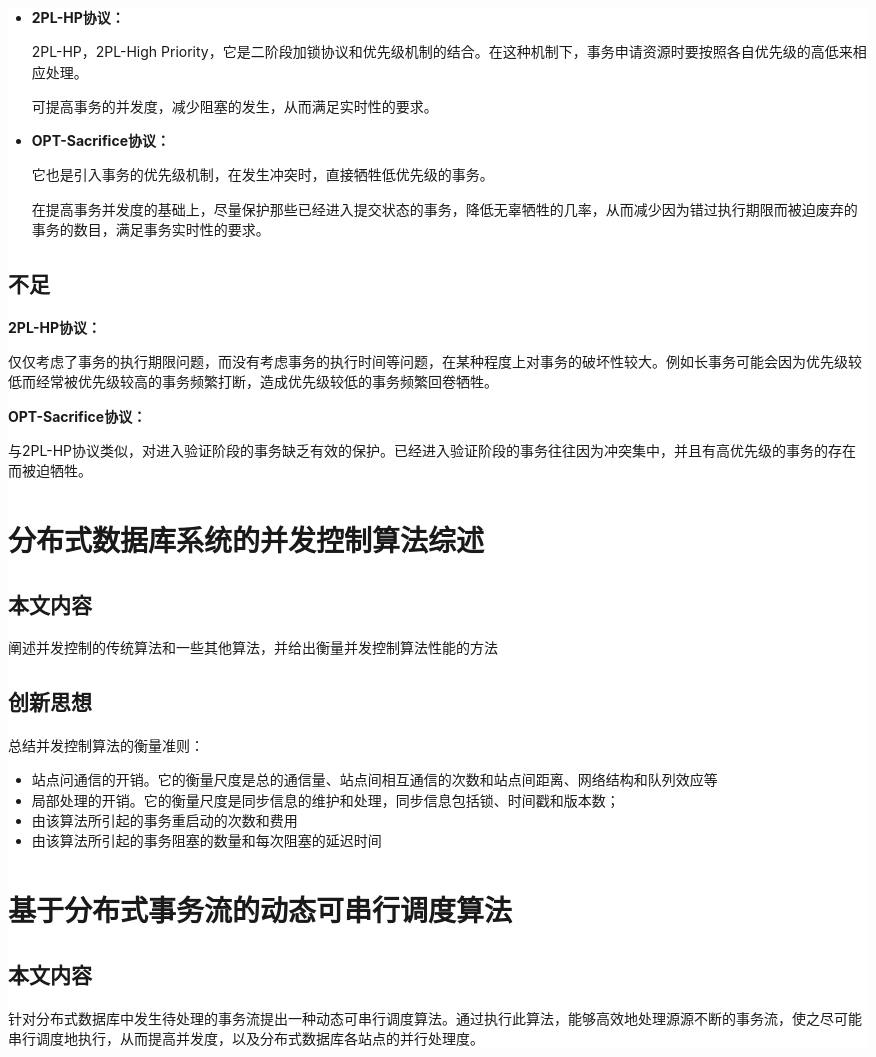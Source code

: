    - **2PL-HP协议：**

     2PL-HP，2PL-High Priority，它是二阶段加锁协议和优先级机制的结合。在这种机制下，事务申请资源时要按照各自优先级的高低来相应处理。

     可提高事务的并发度，减少阻塞的发生，从而满足实时性的要求。

   - **OPT-Sacrifice协议：**
   
     它也是引入事务的优先级机制，在发生冲突时，直接牺牲低优先级的事务。
     
     在提高事务并发度的基础上，尽量保护那些已经进入提交状态的事务，降低无辜牺牲的几率，从而减少因为错过执行期限而被迫废弃的事务的数目，满足事务实时性的要求。





## 不足

**2PL-HP协议：**

仅仅考虑了事务的执行期限问题，而没有考虑事务的执行时间等问题，在某种程度上对事务的破坏性较大。例如长事务可能会因为优先级较低而经常被优先级较高的事务频繁打断，造成优先级较低的事务频繁回卷牺牲。



**OPT-Sacrifice协议：**

与2PL-HP协议类似，对进入验证阶段的事务缺乏有效的保护。已经进入验证阶段的事务往往因为冲突集中，并且有高优先级的事务的存在而被迫牺牲。





# 分布式数据库系统的并发控制算法综述



## 本文内容

阐述并发控制的传统算法和一些其他算法，并给出衡量并发控制算法性能的方法



## 创新思想

总结并发控制算法的衡量准则：

- 站点问通信的开销。它的衡量尺度是总的通信量、站点间相互通信的次数和站点间距离、网络结构和队列效应等
- 局部处理的开销。它的衡量尺度是同步信息的维护和处理，同步信息包括锁、时间戳和版本数；
- 由该算法所引起的事务重启动的次数和费用
- 由该算法所引起的事务阻塞的数量和每次阻塞的延迟时间



# 基于分布式事务流的动态可串行调度算法

## 本文内容

针对分布式数据库中发生待处理的事务流提出一种动态可串行调度算法。通过执行此算法，能够高效地处理源源不断的事务流，使之尽可能串行调度地执行，从而提高并发度，以及分布式数据库各站点的并行处理度。

